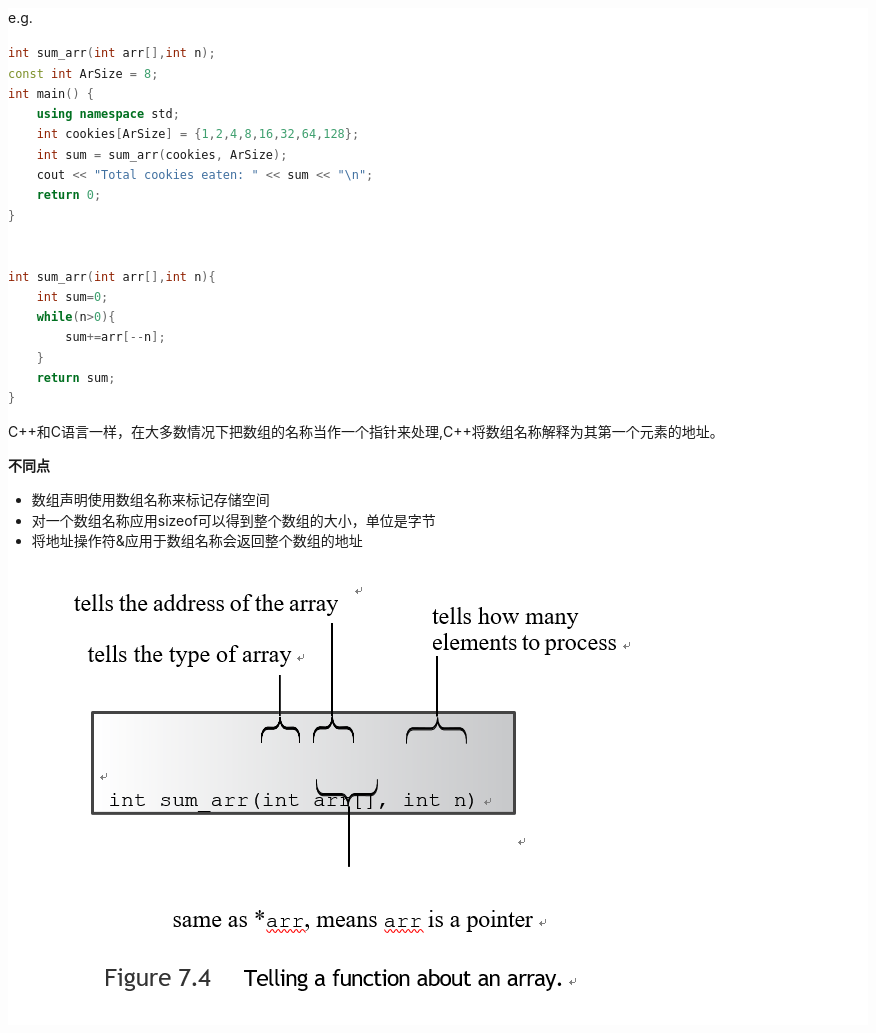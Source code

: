 e.g.

```c++
int sum_arr(int arr[],int n);
const int ArSize = 8;
int main() {
    using namespace std;
    int cookies[ArSize] = {1,2,4,8,16,32,64,128};
    int sum = sum_arr(cookies, ArSize);
    cout << "Total cookies eaten: " << sum << "\n";
    return 0;
}


int sum_arr(int arr[],int n){
    int sum=0;
    while(n>0){
        sum+=arr[--n];
    }
    return sum;
}
```

C++和C语言一样，在大多数情况下把数组的名称当作一个指针来处理,C++将数组名称解释为其第一个元素的地址。



**不同点**

- 数组声明使用数组名称来标记存储空间
- 对一个数组名称应用sizeof可以得到整个数组的大小，单位是字节
- 将地址操作符&应用于数组名称会返回整个数组的地址

![image-20230315210537726](../img/image-20230315210537726.png)
